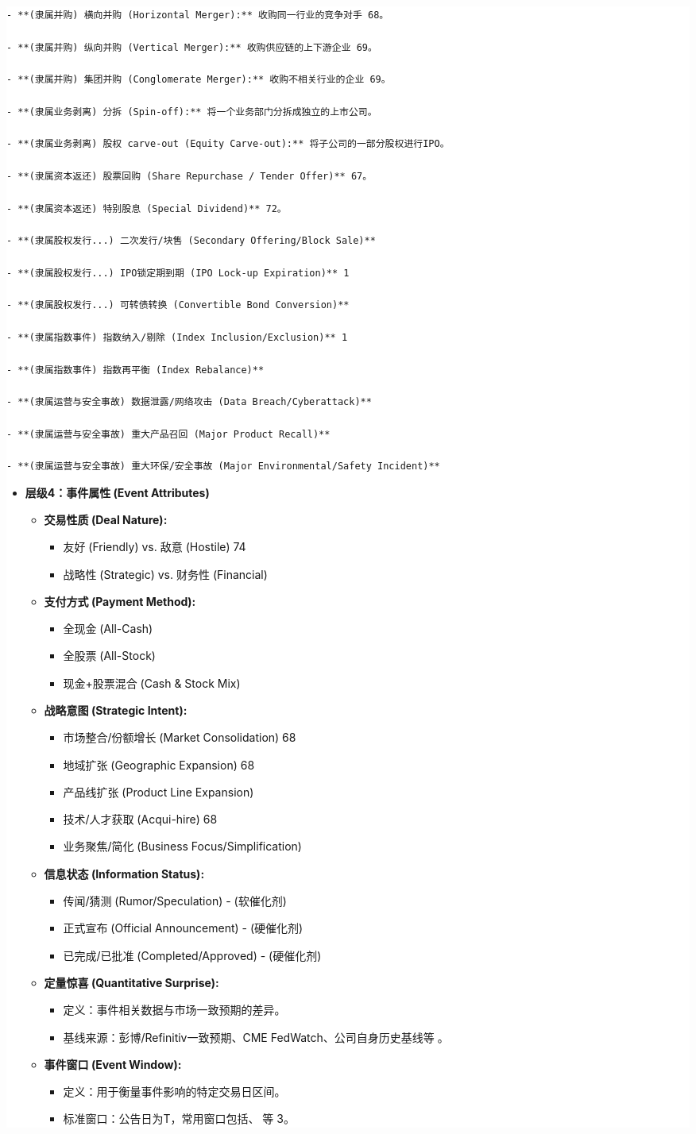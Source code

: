     - **(隶属并购) 横向并购 (Horizontal Merger):** 收购同一行业的竞争对手 68。
        
    - **(隶属并购) 纵向并购 (Vertical Merger):** 收购供应链的上下游企业 69。
        
    - **(隶属并购) 集团并购 (Conglomerate Merger):** 收购不相关行业的企业 69。
        
    - **(隶属业务剥离) 分拆 (Spin-off):** 将一个业务部门分拆成独立的上市公司。
        
    - **(隶属业务剥离) 股权 carve-out (Equity Carve-out):** 将子公司的一部分股权进行IPO。
        
    - **(隶属资本返还) 股票回购 (Share Repurchase / Tender Offer)** 67。
        
    - **(隶属资本返还) 特别股息 (Special Dividend)** 72。
        
    - **(隶属股权发行...) 二次发行/块售 (Secondary Offering/Block Sale)**
        
    - **(隶属股权发行...) IPO锁定期到期 (IPO Lock-up Expiration)** 1
        
    - **(隶属股权发行...) 可转债转换 (Convertible Bond Conversion)**
        
    - **(隶属指数事件) 指数纳入/剔除 (Index Inclusion/Exclusion)** 1
        
    - **(隶属指数事件) 指数再平衡 (Index Rebalance)**
        
    - **(隶属运营与安全事故) 数据泄露/网络攻击 (Data Breach/Cyberattack)**
        
    - **(隶属运营与安全事故) 重大产品召回 (Major Product Recall)**
        
    - **(隶属运营与安全事故) 重大环保/安全事故 (Major Environmental/Safety Incident)**
        
- **层级4：事件属性 (Event Attributes)**
    
    - **交易性质 (Deal Nature):**
        
        - 友好 (Friendly) vs. 敌意 (Hostile) 74
            
        - 战略性 (Strategic) vs. 财务性 (Financial)
            
    - **支付方式 (Payment Method):**
        
        - 全现金 (All-Cash)
            
        - 全股票 (All-Stock)
            
        - 现金+股票混合 (Cash & Stock Mix)
            
    - **战略意图 (Strategic Intent):**
        
        - 市场整合/份额增长 (Market Consolidation) 68
            
        - 地域扩张 (Geographic Expansion) 68
            
        - 产品线扩张 (Product Line Expansion)
            
        - 技术/人才获取 (Acqui-hire) 68
            
        - 业务聚焦/简化 (Business Focus/Simplification)
            
    - **信息状态 (Information Status):**
        
        - 传闻/猜测 (Rumor/Speculation) - (软催化剂)
            
        - 正式宣布 (Official Announcement) - (硬催化剂)
            
        - 已完成/已批准 (Completed/Approved) - (硬催化剂)
            
    - **定量惊喜 (Quantitative Surprise):**
        
        - 定义：事件相关数据与市场一致预期的差异。
            
        - 基线来源：彭博/Refinitiv一致预期、CME FedWatch、公司自身历史基线等 。
            
    - **事件窗口 (Event Window):**
        
        - 定义：用于衡量事件影响的特定交易日区间。
            
        - 标准窗口：公告日为T，常用窗口包括、 等 3。
